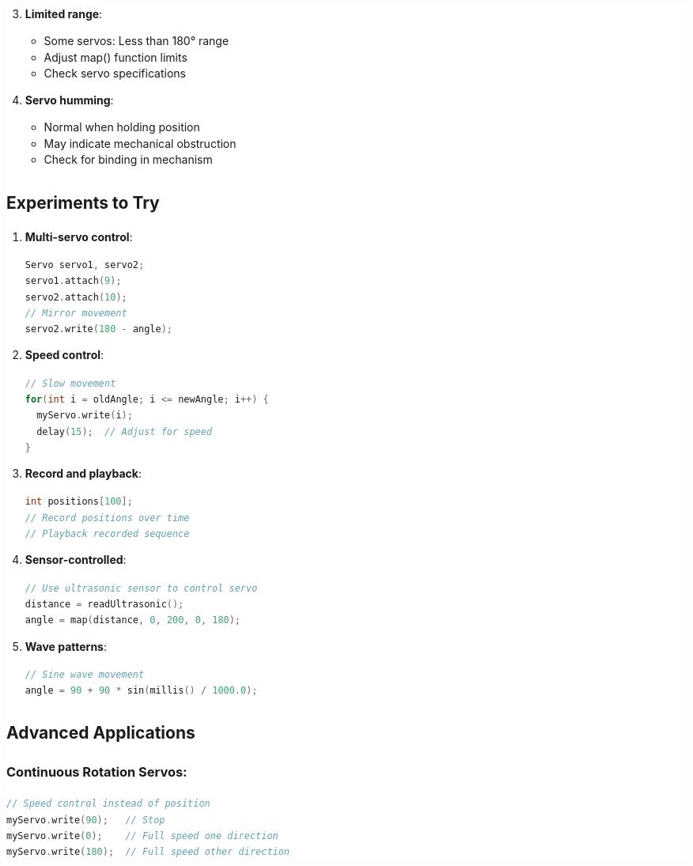 3. **Limited range**:
   - Some servos: Less than 180° range
   - Adjust map() function limits
   - Check servo specifications

4. **Servo humming**:
   - Normal when holding position
   - May indicate mechanical obstruction
   - Check for binding in mechanism

## Experiments to Try

1. **Multi-servo control**:
   ```cpp
   Servo servo1, servo2;
   servo1.attach(9);
   servo2.attach(10);
   // Mirror movement
   servo2.write(180 - angle);
   ```

2. **Speed control**:
   ```cpp
   // Slow movement
   for(int i = oldAngle; i <= newAngle; i++) {
     myServo.write(i);
     delay(15);  // Adjust for speed
   }
   ```

3. **Record and playback**:
   ```cpp
   int positions[100];
   // Record positions over time
   // Playback recorded sequence
   ```

4. **Sensor-controlled**:
   ```cpp
   // Use ultrasonic sensor to control servo
   distance = readUltrasonic();
   angle = map(distance, 0, 200, 0, 180);
   ```

5. **Wave patterns**:
   ```cpp
   // Sine wave movement
   angle = 90 + 90 * sin(millis() / 1000.0);
   ```

## Advanced Applications

### Continuous Rotation Servos:
```cpp
// Speed control instead of position
myServo.write(90);   // Stop
myServo.write(0);    // Full speed one direction
myServo.write(180);  // Full speed other direction
```
